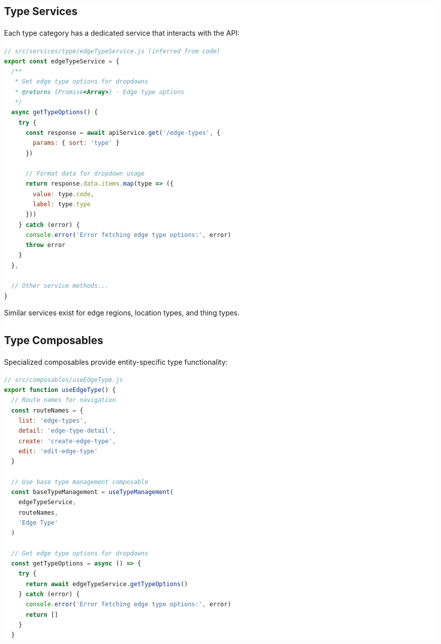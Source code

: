 ## Type Services

Each type category has a dedicated service that interacts with the API:

```javascript
// src/services/type/edgeTypeService.js (inferred from code)
export const edgeTypeService = {
  /**
   * Get edge type options for dropdowns
   * @returns {Promise<Array>} - Edge type options
   */
  async getTypeOptions() {
    try {
      const response = await apiService.get('/edge-types', { 
        params: { sort: 'type' } 
      })
      
      // Format data for dropdown usage
      return response.data.items.map(type => ({
        value: type.code,
        label: type.type
      }))
    } catch (error) {
      console.error('Error fetching edge type options:', error)
      throw error
    }
  },
  
  // Other service methods...
}
```

Similar services exist for edge regions, location types, and thing types.

## Type Composables

Specialized composables provide entity-specific type functionality:

```javascript
// src/composables/useEdgeType.js
export function useEdgeType() {
  // Route names for navigation
  const routeNames = {
    list: 'edge-types',
    detail: 'edge-type-detail',
    create: 'create-edge-type',
    edit: 'edit-edge-type'
  }
  
  // Use base type management composable
  const baseTypeManagement = useTypeManagement(
    edgeTypeService,
    routeNames,
    'Edge Type'
  )
  
  // Get edge type options for dropdowns
  const getTypeOptions = async () => {
    try {
      return await edgeTypeService.getTypeOptions()
    } catch (error) {
      console.error('Error fetching edge type options:', error)
      return []
    }
  }
```